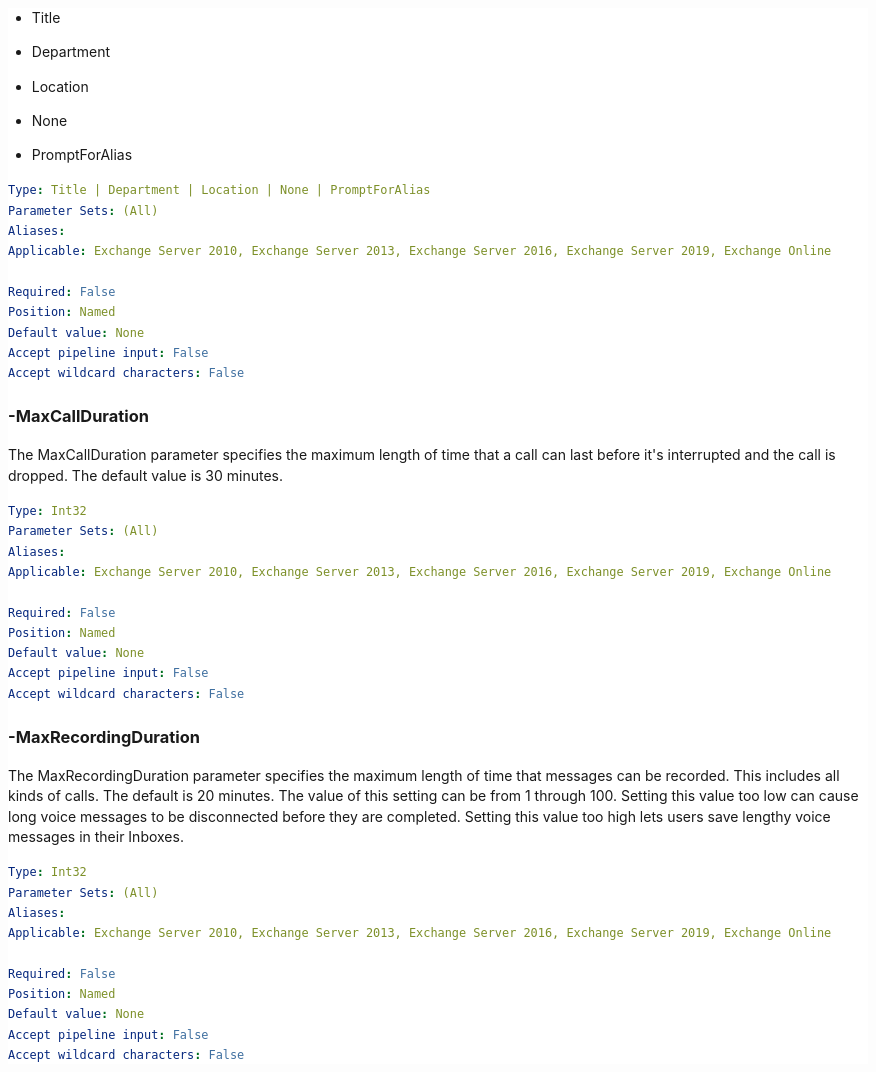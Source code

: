 - Title

- Department

- Location

- None

- PromptForAlias

```yaml
Type: Title | Department | Location | None | PromptForAlias
Parameter Sets: (All)
Aliases:
Applicable: Exchange Server 2010, Exchange Server 2013, Exchange Server 2016, Exchange Server 2019, Exchange Online

Required: False
Position: Named
Default value: None
Accept pipeline input: False
Accept wildcard characters: False
```

### -MaxCallDuration
The MaxCallDuration parameter specifies the maximum length of time that a call can last before it's interrupted and the call is dropped. The default value is 30 minutes.

```yaml
Type: Int32
Parameter Sets: (All)
Aliases:
Applicable: Exchange Server 2010, Exchange Server 2013, Exchange Server 2016, Exchange Server 2019, Exchange Online

Required: False
Position: Named
Default value: None
Accept pipeline input: False
Accept wildcard characters: False
```

### -MaxRecordingDuration
The MaxRecordingDuration parameter specifies the maximum length of time that messages can be recorded. This includes all kinds of calls. The default is 20 minutes. The value of this setting can be from 1 through 100. Setting this value too low can cause long voice messages to be disconnected before they are completed. Setting this value too high lets users save lengthy voice messages in their Inboxes.

```yaml
Type: Int32
Parameter Sets: (All)
Aliases:
Applicable: Exchange Server 2010, Exchange Server 2013, Exchange Server 2016, Exchange Server 2019, Exchange Online

Required: False
Position: Named
Default value: None
Accept pipeline input: False
Accept wildcard characters: False
```
